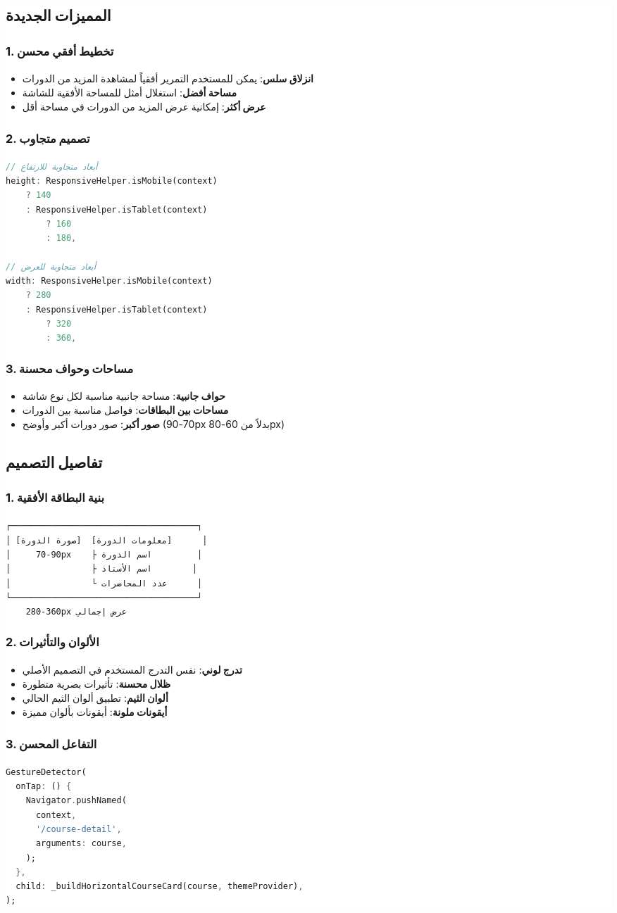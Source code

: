 ## المميزات الجديدة

### 1. تخطيط أفقي محسن
- **انزلاق سلس**: يمكن للمستخدم التمرير أفقياً لمشاهدة المزيد من الدورات
- **مساحة أفضل**: استغلال أمثل للمساحة الأفقية للشاشة
- **عرض أكثر**: إمكانية عرض المزيد من الدورات في مساحة أقل

### 2. تصميم متجاوب
```dart
// أبعاد متجاوبة للارتفاع
height: ResponsiveHelper.isMobile(context)
    ? 140
    : ResponsiveHelper.isTablet(context)
        ? 160
        : 180,

// أبعاد متجاوبة للعرض
width: ResponsiveHelper.isMobile(context)
    ? 280
    : ResponsiveHelper.isTablet(context)
        ? 320
        : 360,
```

### 3. مساحات وحواف محسنة
- **حواف جانبية**: مساحة جانبية مناسبة لكل نوع شاشة
- **مساحات بين البطاقات**: فواصل مناسبة بين الدورات
- **صور أكبر**: صور دورات أكبر وأوضح (70-90px بدلاً من 60-80px)

## تفاصيل التصميم

### 1. بنية البطاقة الأفقية
```
┌─────────────────────────────────────┐
│ [صورة الدورة]  [معلومات الدورة]      │
│     70-90px    ├ اسم الدورة         │
│                ├ اسم الأستاذ        │
│                └ عدد المحاضرات      │
└─────────────────────────────────────┘
    280-360px عرض إجمالي
```

### 2. الألوان والتأثيرات
- **تدرج لوني**: نفس التدرج المستخدم في التصميم الأصلي
- **ظلال محسنة**: تأثيرات بصرية متطورة
- **ألوان الثيم**: تطبيق ألوان الثيم الحالي
- **أيقونات ملونة**: أيقونات بألوان مميزة

### 3. التفاعل المحسن
```dart
GestureDetector(
  onTap: () {
    Navigator.pushNamed(
      context,
      '/course-detail',
      arguments: course,
    );
  },
  child: _buildHorizontalCourseCard(course, themeProvider),
);
```
